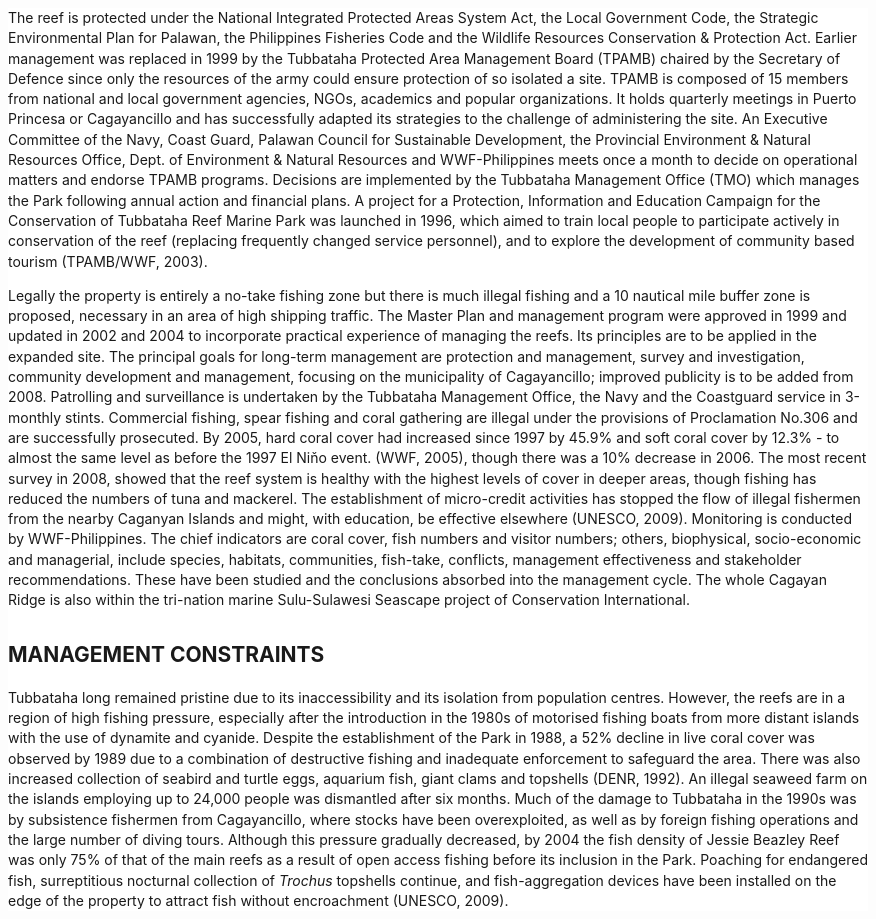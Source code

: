 The reef is protected under the National Integrated Protected Areas System Act, the Local Government Code, the Strategic Environmental Plan for Palawan, the Philippines Fisheries Code and the Wildlife Resources Conservation & Protection Act. Earlier management was replaced in 1999 by the Tubbataha Protected Area Management Board (TPAMB) chaired by the Secretary of Defence since only the resources of the army could ensure protection of so isolated a site. TPAMB is composed of 15 members from national and local government agencies, NGOs, academics and popular organizations. It holds quarterly meetings in Puerto Princesa or Cagayancillo and has successfully adapted its strategies to the challenge of administering the site. An Executive Committee of the Navy, Coast Guard, Palawan Council for Sustainable Development, the Provincial Environment & Natural Resources Office, Dept. of Environment & Natural Resources and WWF-Philippines meets once a month to decide on operational matters and endorse TPAMB programs. Decisions are implemented by the Tubbataha Management Office (TMO) which manages the Park following annual action and financial plans. A project for a Protection, Information and Education Campaign for the Conservation of Tubbataha Reef Marine Park was launched in 1996, which aimed to train local people to participate actively in conservation of the reef (replacing frequently changed service personnel), and to explore the development of community based tourism (TPAMB/WWF, 2003).

Legally the property is entirely a no-take fishing zone but there is much illegal fishing and a 10 nautical mile buffer zone is proposed, necessary in an area of high shipping traffic. The Master Plan and management program were approved in 1999 and updated in 2002 and 2004 to incorporate practical experience of managing the reefs. Its principles are to be applied in the expanded site. The principal goals for long-term management are protection and management, survey and investigation, community development and management, focusing on the municipality of Cagayancillo; improved publicity is to be added from 2008. Patrolling and surveillance is undertaken by the Tubbataha Management Office, the Navy and the Coastguard service in 3-monthly stints. Commercial fishing, spear fishing and coral gathering are illegal under the provisions of Proclamation No.306 and are successfully prosecuted. By 2005, hard coral cover had increased since 1997 by 45.9% and soft coral cover by 12.3% - to almost the same level as before the 1997 El Niňo event. (WWF, 2005), though there was a 10% decrease in 2006. The most recent survey in 2008, showed that the reef system is healthy with the highest levels of cover in deeper areas, though fishing has reduced the numbers of tuna and mackerel. The establishment of micro-credit activities has stopped the flow of illegal fishermen from the nearby Caganyan Islands and might, with education, be effective elsewhere (UNESCO, 2009). Monitoring is conducted by WWF-Philippines. The chief indicators are coral cover, fish numbers and visitor numbers; others, biophysical, socio-economic and managerial, include species, habitats, communities, fish-take, conflicts, management effectiveness and stakeholder recommendations. These have been studied and the conclusions absorbed into the management cycle. The whole Cagayan Ridge is also within the tri-nation marine Sulu-Sulawesi Seascape project of Conservation International.

MANAGEMENT CONSTRAINTS
----------------------

Tubbataha long remained pristine due to its inaccessibility and its isolation from population centres. However, the reefs are in a region of high fishing pressure, especially after the introduction in the 1980s of motorised fishing boats from more distant islands with the use of dynamite and cyanide. Despite the establishment of the Park in 1988, a 52% decline in live coral cover was observed by 1989 due to a combination of destructive fishing and inadequate enforcement to safeguard the area. There was also increased collection of seabird and turtle eggs, aquarium fish, giant clams and topshells (DENR, 1992). An illegal seaweed farm on the islands employing up to 24,000 people was dismantled after six months. Much of the damage to Tubbataha in the 1990s was by subsistence fishermen from Cagayancillo, where stocks have been overexploited, as well as by foreign fishing operations and the large number of diving tours. Although this pressure gradually decreased, by 2004 the fish density of Jessie Beazley Reef was only 75% of that of the main reefs as a result of open access fishing before its inclusion in the Park. Poaching for endangered fish, surreptitious nocturnal collection of *Trochus* topshells continue, and fish-aggregation devices have been installed on the edge of the property to attract fish without encroachment (UNESCO, 2009).
